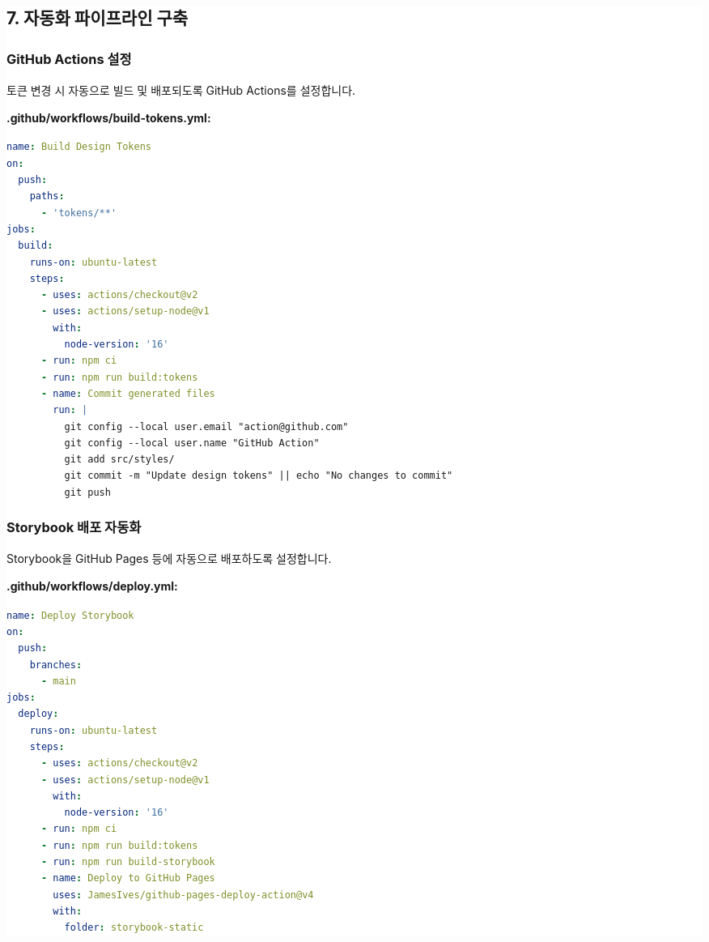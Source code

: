 ## 7. 자동화 파이프라인 구축

### GitHub Actions 설정
토큰 변경 시 자동으로 빌드 및 배포되도록 GitHub Actions를 설정합니다.

**.github/workflows/build-tokens.yml:**
```yaml
name: Build Design Tokens
on:
  push:
    paths:
      - 'tokens/**'
jobs:
  build:
    runs-on: ubuntu-latest
    steps:
      - uses: actions/checkout@v2
      - uses: actions/setup-node@v1
        with:
          node-version: '16'
      - run: npm ci
      - run: npm run build:tokens
      - name: Commit generated files
        run: |
          git config --local user.email "action@github.com"
          git config --local user.name "GitHub Action"
          git add src/styles/
          git commit -m "Update design tokens" || echo "No changes to commit"
          git push
```

### Storybook 배포 자동화
Storybook을 GitHub Pages 등에 자동으로 배포하도록 설정합니다.

**.github/workflows/deploy.yml:**
```yaml
name: Deploy Storybook
on:
  push:
    branches:
      - main
jobs:
  deploy:
    runs-on: ubuntu-latest
    steps:
      - uses: actions/checkout@v2
      - uses: actions/setup-node@v1
        with:
          node-version: '16'
      - run: npm ci
      - run: npm run build:tokens
      - run: npm run build-storybook
      - name: Deploy to GitHub Pages
        uses: JamesIves/github-pages-deploy-action@v4
        with:
          folder: storybook-static
```
